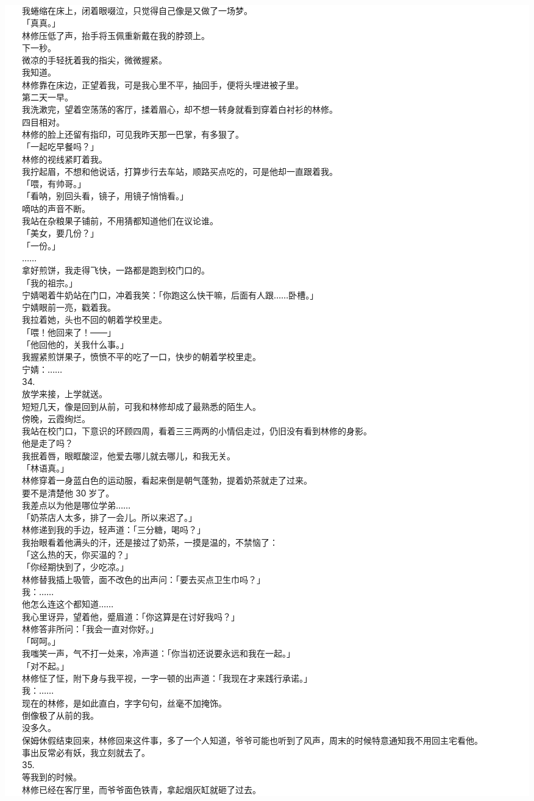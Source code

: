 &emsp;&emsp;我蜷缩在床上，闭着眼啜泣，只觉得自己像是又做了一场梦。  
&emsp;&emsp;「真真。」  
&emsp;&emsp;林修压低了声，抬手将玉佩重新戴在我的脖颈上。  
&emsp;&emsp;下一秒。  
&emsp;&emsp;微凉的手轻抚着我的指尖，微微握紧。  
&emsp;&emsp;我知道。  
&emsp;&emsp;林修靠在床边，正望着我，可是我心里不平，抽回手，便将头埋进被子里。  
&emsp;&emsp;第二天一早。  
&emsp;&emsp;我洗漱完，望着空荡荡的客厅，揉着眉心，却不想一转身就看到穿着白衬衫的林修。  
&emsp;&emsp;四目相对。  
&emsp;&emsp;林修的脸上还留有指印，可见我昨天那一巴掌，有多狠了。  
&emsp;&emsp;「一起吃早餐吗？」  
&emsp;&emsp;林修的视线紧盯着我。  
&emsp;&emsp;我拧起眉，不想和他说话，打算步行去车站，顺路买点吃的，可是他却一直跟着我。  
&emsp;&emsp;「喂，有帅哥。」  
&emsp;&emsp;「看呐，别回头看，镜子，用镜子悄悄看。」  
&emsp;&emsp;嘀咕的声音不断。  
&emsp;&emsp;我站在杂粮果子铺前，不用猜都知道他们在议论谁。  
&emsp;&emsp;「美女，要几份？」  
&emsp;&emsp;「一份。」  
&emsp;&emsp;……  
&emsp;&emsp;拿好煎饼，我走得飞快，一路都是跑到校门口的。  
&emsp;&emsp;「我的祖宗。」  
&emsp;&emsp;宁婧喝着牛奶站在门口，冲着我笑：「你跑这么快干嘛，后面有人跟……卧槽。」  
&emsp;&emsp;宁婧眼前一亮，戳着我。  
&emsp;&emsp;我拉着她，头也不回的朝着学校里走。  
&emsp;&emsp;「喂！他回来了！——」  
&emsp;&emsp;「他回他的，关我什么事。」  
&emsp;&emsp;我握紧煎饼果子，愤愤不平的吃了一口，快步的朝着学校里走。  
&emsp;&emsp;宁婧：……  
&emsp;&emsp;34.  
&emsp;&emsp;放学来接，上学就送。  
&emsp;&emsp;短短几天，像是回到从前，可我和林修却成了最熟悉的陌生人。  
&emsp;&emsp;傍晚，云霞绚烂。  
&emsp;&emsp;我站在校门口，下意识的环顾四周，看着三三两两的小情侣走过，仍旧没有看到林修的身影。  
&emsp;&emsp;他是走了吗？  
&emsp;&emsp;我抿着唇，眼眶酸涩，他爱去哪儿就去哪儿，和我无关。  
&emsp;&emsp;「林语真。」  
&emsp;&emsp;林修穿着一身蓝白色的运动服，看起来倒是朝气蓬勃，提着奶茶就走了过来。  
&emsp;&emsp;要不是清楚他 30 岁了。  
&emsp;&emsp;我差点以为他是哪位学弟……  
&emsp;&emsp;「奶茶店人太多，排了一会儿。所以来迟了。」  
&emsp;&emsp;林修递到我的手边，轻声道：「三分糖，喝吗？」  
&emsp;&emsp;我抬眼看着他满头的汗，还是接过了奶茶，一摸是温的，不禁恼了：  
&emsp;&emsp;「这么热的天，你买温的？」  
&emsp;&emsp;「你经期快到了，少吃凉。」  
&emsp;&emsp;林修替我插上吸管，面不改色的出声问：「要去买点卫生巾吗？」  
&emsp;&emsp;我：……  
&emsp;&emsp;他怎么连这个都知道……  
&emsp;&emsp;我心里讶异，望着他，蹙眉道：「你这算是在讨好我吗？」  
&emsp;&emsp;林修答非所问：「我会一直对你好。」  
&emsp;&emsp;「呵呵。」  
&emsp;&emsp;我嗤笑一声，气不打一处来，冷声道：「你当初还说要永远和我在一起。」  
&emsp;&emsp;「对不起。」  
&emsp;&emsp;林修怔了怔，附下身与我平视，一字一顿的出声道：「我现在才来践行承诺。」  
&emsp;&emsp;我：……  
&emsp;&emsp;现在的林修，是如此直白，字字句句，丝毫不加掩饰。  
&emsp;&emsp;倒像极了从前的我。  
&emsp;&emsp;没多久。  
&emsp;&emsp;保姆休假结束回来，林修回来这件事，多了一个人知道，爷爷可能也听到了风声，周末的时候特意通知我不用回主宅看他。  
&emsp;&emsp;事出反常必有妖，我立刻就去了。  
&emsp;&emsp;35.  
&emsp;&emsp;等我到的时候。  
&emsp;&emsp;林修已经在客厅里，而爷爷面色铁青，拿起烟灰缸就砸了过去。  